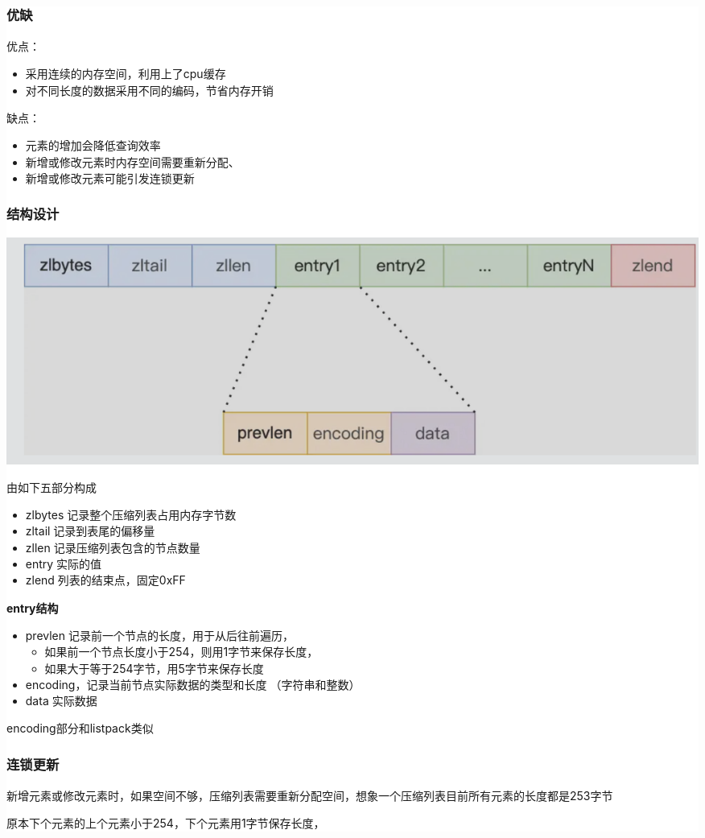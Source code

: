 ### 优缺

优点：

- 采用连续的内存空间，利用上了cpu缓存
- 对不同长度的数据采用不同的编码，节省内存开销

缺点：

- 元素的增加会降低查询效率
- 新增或修改元素时内存空间需要重新分配、
- 新增或修改元素可能引发连锁更新

### 结构设计

![image-20231124110938019](image-20231124110938019.png)

由如下五部分构成

- zlbytes 记录整个压缩列表占用内存字节数
- zltail 记录到表尾的偏移量
- zllen 记录压缩列表包含的节点数量
- entry 实际的值
- zlend 列表的结束点，固定0xFF

**entry结构**

- prevlen 记录前一个节点的长度，用于从后往前遍历，
  - 如果前一个节点长度小于254，则用1字节来保存长度，
  - 如果大于等于254字节，用5字节来保存长度
- encoding，记录当前节点实际数据的类型和长度 （字符串和整数）
- data 实际数据

encoding部分和listpack类似

### 连锁更新

新增元素或修改元素时，如果空间不够，压缩列表需要重新分配空间，想象一个压缩列表目前所有元素的长度都是253字节

原本下个元素的上个元素小于254，下个元素用1字节保存长度，
